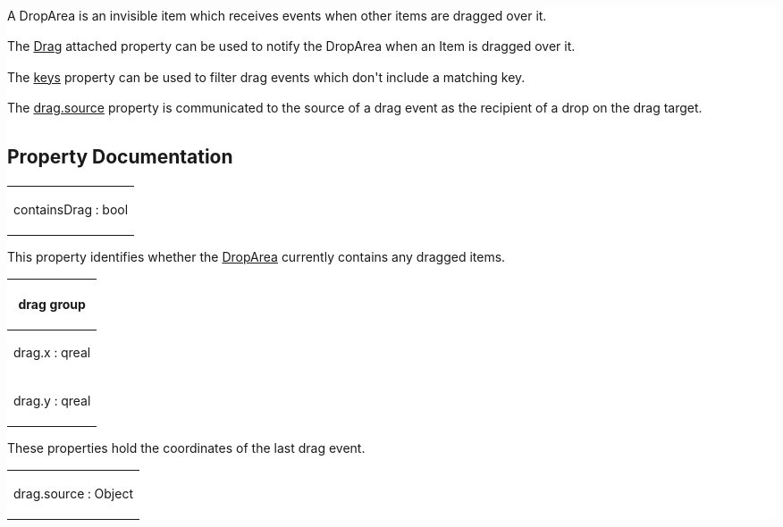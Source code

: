 A DropArea is an invisible item which receives events when other items are dragged over it.

The [Drag](../QtQuick.Drag/index.html) attached property can be used to notify the DropArea when an Item is dragged over it.

The [keys](index.html#keys-prop) property can be used to filter drag events which don't include a matching key.

The [drag.source](index.html#drag.source-prop) property is communicated to the source of a drag event as the recipient of a drop on the drag target.

Property Documentation
----------------------

<table>
<colgroup>
<col width="100%" />
</colgroup>
<tbody>
<tr class="odd">
<td><p><span id="containsDrag-prop"></span><span class="name">containsDrag</span> : <span class="type">bool</span></p></td>
</tr>
</tbody>
</table>

This property identifies whether the [DropArea](index.html) currently contains any dragged items.

<table>
<colgroup>
<col width="100%" />
</colgroup>
<thead>
<tr class="header">
<th><p><span id="drag-prop"></span><strong>drag group</strong></p></th>
</tr>
</thead>
<tbody>
<tr class="odd">
<td><p><span id="drag.x-prop"></span><span class="name">drag.x</span> : <span class="type">qreal</span></p></td>
</tr>
<tr class="even">
<td><p><span id="drag.y-prop"></span><span class="name">drag.y</span> : <span class="type">qreal</span></p></td>
</tr>
</tbody>
</table>

These properties hold the coordinates of the last drag event.

<table>
<colgroup>
<col width="100%" />
</colgroup>
<tbody>
<tr class="odd">
<td><p><span id="drag.source-prop"></span><span class="name">drag.source</span> : <span class="type">Object</span></p></td>
</tr>
</tbody>
</table>
